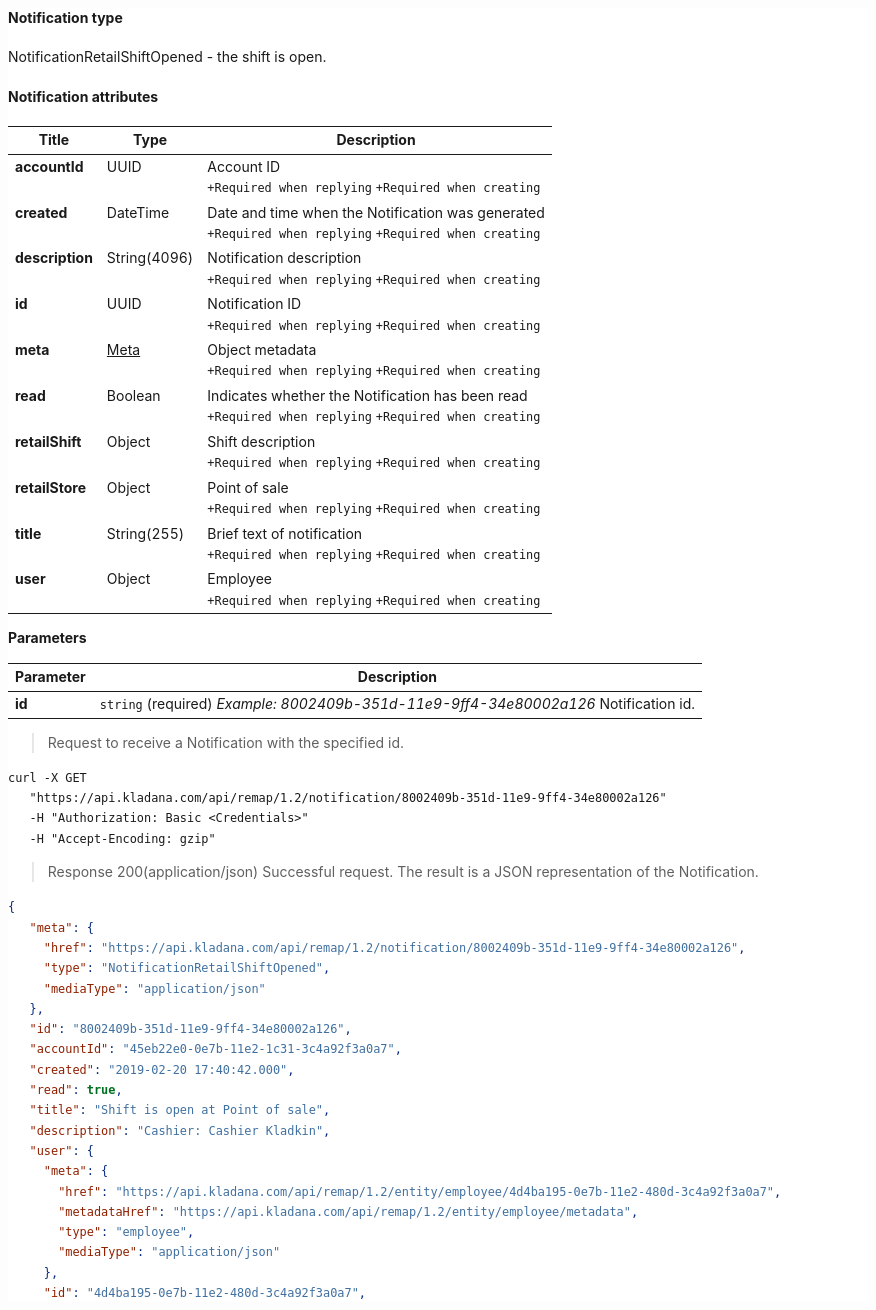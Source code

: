 #### Notification type

NotificationRetailShiftOpened - the shift is open.

#### Notification attributes

| Title | Type | Description |
| --------------- | ------ | --------- |
| **accountId** | UUID | Account ID<br>`+Required when replying` `+Required when creating` |
| **created** | DateTime | Date and time when the Notification was generated<br>`+Required when replying` `+Required when creating` |
| **description** | String(4096) | Notification description<br>`+Required when replying` `+Required when creating` |
| **id** | UUID | Notification ID<br>`+Required when replying` `+Required when creating` |
| **meta** | [Meta](../#kladana-json-api-general-info-metadata) | Object metadata<br>`+Required when replying` `+Required when creating` |
| **read** | Boolean | Indicates whether the Notification has been read<br>`+Required when replying` `+Required when creating` |
| **retailShift** | Object | Shift description<br>`+Required when replying` `+Required when creating` |
| **retailStore** | Object | Point of sale<br>`+Required when replying` `+Required when creating` |
| **title** | String(255) | Brief text of notification<br>`+Required when replying` `+Required when creating` |
| **user** | Object | Employee<br>`+Required when replying` `+Required when creating` |

**Parameters**

| Parameter | Description |
| --------------- | ------ |
| **id** | `string` (required) *Example: 8002409b-351d-11e9-9ff4-34e80002a126* Notification id. |

> Request to receive a Notification with the specified id.

```shell
curl -X GET
   "https://api.kladana.com/api/remap/1.2/notification/8002409b-351d-11e9-9ff4-34e80002a126"
   -H "Authorization: Basic <Credentials>"
   -H "Accept-Encoding: gzip"
```

> Response 200(application/json)
Successful request. The result is a JSON representation of the Notification.

```json
{
   "meta": {
     "href": "https://api.kladana.com/api/remap/1.2/notification/8002409b-351d-11e9-9ff4-34e80002a126",
     "type": "NotificationRetailShiftOpened",
     "mediaType": "application/json"
   },
   "id": "8002409b-351d-11e9-9ff4-34e80002a126",
   "accountId": "45eb22e0-0e7b-11e2-1c31-3c4a92f3a0a7",
   "created": "2019-02-20 17:40:42.000",
   "read": true,
   "title": "Shift is open at Point of sale",
   "description": "Cashier: Cashier Kladkin",
   "user": {
     "meta": {
       "href": "https://api.kladana.com/api/remap/1.2/entity/employee/4d4ba195-0e7b-11e2-480d-3c4a92f3a0a7",
       "metadataHref": "https://api.kladana.com/api/remap/1.2/entity/employee/metadata",
       "type": "employee",
       "mediaType": "application/json"
     },
     "id": "4d4ba195-0e7b-11e2-480d-3c4a92f3a0a7",
```